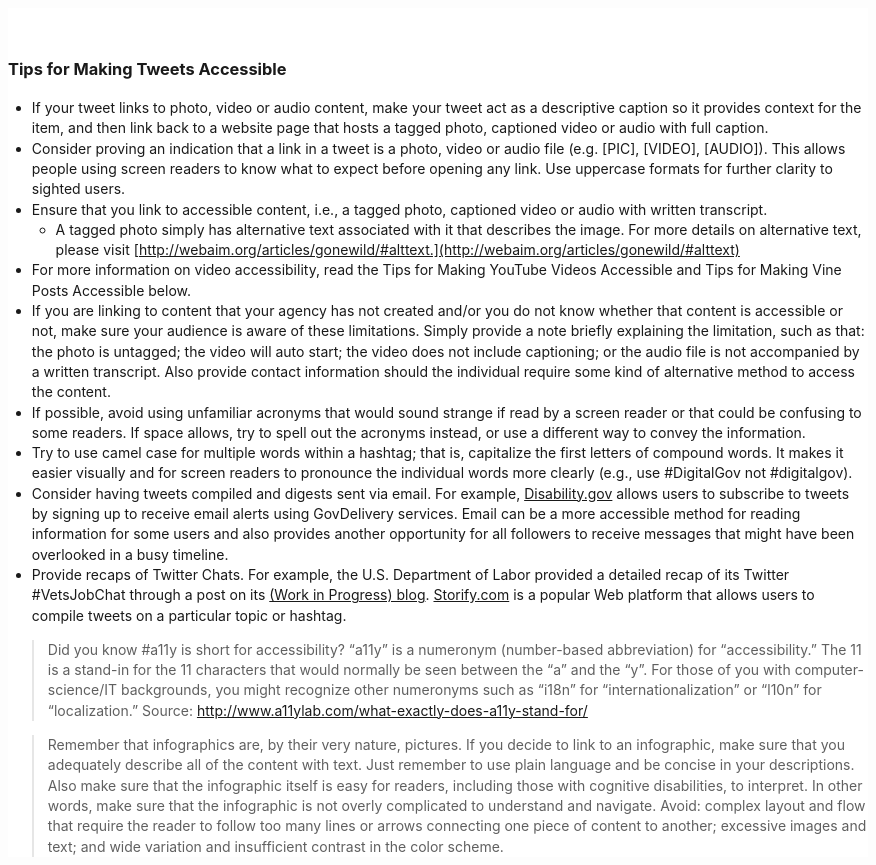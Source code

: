 <h3 id="tweets" style="padding-top: 50px">
  Tips for Making Tweets Accessible
</h3>

  * If your tweet links to photo, video or audio content, make your tweet act as a descriptive caption so it provides context for the item, and then link back to a website page that hosts a tagged photo, captioned video or audio with full caption.
  * Consider proving an indication that a link in a tweet is a photo, video or audio file (e.g. [PIC], [VIDEO], [AUDIO]). This allows people using screen readers to know what to expect before opening any link. Use uppercase formats for further clarity to sighted users.
  * Ensure that you link to accessible content, i.e., a tagged photo, captioned video or audio with written transcript. 
      * A tagged photo simply has alternative text associated with it that describes the image. For more details on alternative text, please visit [http://webaim.org/articles/gonewild/#alttext.](http://webaim.org/articles/gonewild/#alttext)
  * For more information on video accessibility, read the Tips for Making YouTube Videos Accessible and Tips for Making Vine Posts Accessible below.
  * If you are linking to content that your agency has not created and/or you do not know whether that content is accessible or not, make sure your audience is aware of these limitations. Simply provide a note briefly explaining the limitation, such as that: the photo is untagged; the video will auto start; the video does not include captioning; or the audio file is not accompanied by a written transcript. Also provide contact information should the individual require some kind of alternative method to access the content.
  * If possible, avoid using unfamiliar acronyms that would sound strange if read by a screen reader or that could be confusing to some readers. If space allows, try to spell out the acronyms instead, or use a different way to convey the information.
  * Try to use camel case for multiple words within a hashtag; that is, capitalize the first letters of compound words. It makes it easier visually and for screen readers to pronounce the individual words more clearly (e.g., use #DigitalGov not #digitalgov).
  * Consider having tweets compiled and digests sent via email. For example, [Disability.gov](http://webaim.org/articles/gonewild/#alttext) allows users to subscribe to tweets by signing up to receive email alerts using GovDelivery services. Email can be a more accessible method for reading information for some users and also provides another opportunity for all followers to receive messages that might have been overlooked in a busy timeline.
  * Provide recaps of Twitter Chats. For example, the U.S. Department of Labor provided a detailed recap of its Twitter #VetsJobChat through a post on its [(Work in Progress) blog](http://webaim.org/articles/gonewild/#alttext). [Storify.com](https://storify.com/) is a popular Web platform that allows users to compile tweets on a particular topic or hashtag.

> Did you know #a11y is short for accessibility? “a11y” is a numeronym (number-based abbreviation) for “accessibility.” The 11 is a stand-in for the 11 characters that would normally be seen between the “a” and the “y”. For those of you with computer-science/IT backgrounds, you might recognize other numeronyms such as “i18n” for “internationalization” or “l10n” for “localization.” Source: http://www.a11ylab.com/what-exactly-does-a11y-stand-for/

> Remember that infographics are, by their very nature, pictures. If you decide to link to an infographic, make sure that you adequately describe all of the content with text. Just remember to use plain language and be concise in your descriptions. Also make sure that the infographic itself is easy for readers, including those with cognitive disabilities, to interpret. In other words, make sure that the infographic is not overly complicated to understand and navigate. Avoid: complex layout and flow that require the reader to follow too many lines or arrows connecting one piece of content to another; excessive images and text; and wide variation and insufficient contrast in the color scheme.
